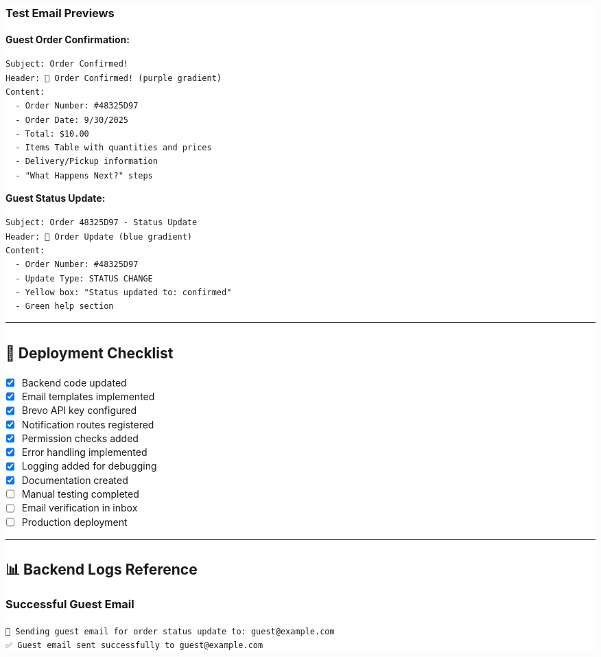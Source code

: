 ### Test Email Previews

**Guest Order Confirmation:**
```
Subject: Order Confirmed!
Header: 🎉 Order Confirmed! (purple gradient)
Content: 
  - Order Number: #48325D97
  - Order Date: 9/30/2025
  - Total: $10.00
  - Items Table with quantities and prices
  - Delivery/Pickup information
  - "What Happens Next?" steps
```

**Guest Status Update:**
```
Subject: Order 48325D97 - Status Update
Header: 📢 Order Update (blue gradient)
Content:
  - Order Number: #48325D97
  - Update Type: STATUS CHANGE
  - Yellow box: "Status updated to: confirmed"
  - Green help section
```

---

## 🚀 Deployment Checklist

- [x] Backend code updated
- [x] Email templates implemented
- [x] Brevo API key configured
- [x] Notification routes registered
- [x] Permission checks added
- [x] Error handling implemented
- [x] Logging added for debugging
- [x] Documentation created
- [ ] Manual testing completed
- [ ] Email verification in inbox
- [ ] Production deployment

---

## 📊 Backend Logs Reference

### Successful Guest Email
```
📧 Sending guest email for order status update to: guest@example.com
✅ Guest email sent successfully to guest@example.com
```
